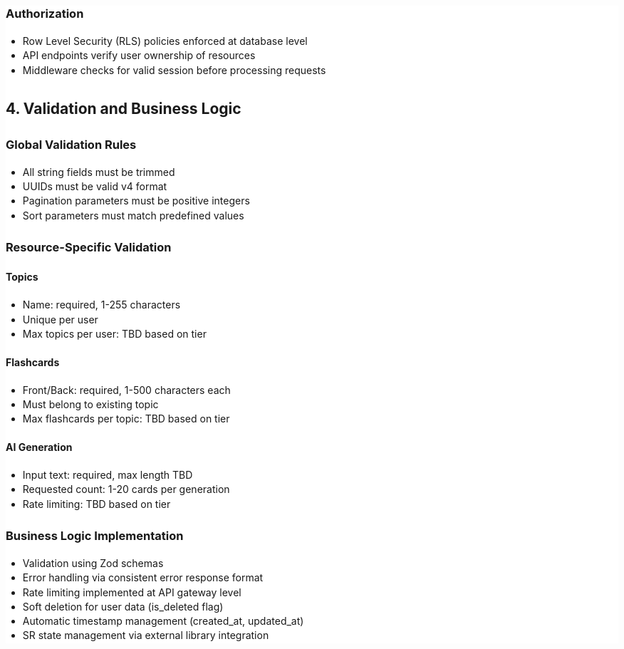 ### Authorization
- Row Level Security (RLS) policies enforced at database level
- API endpoints verify user ownership of resources
- Middleware checks for valid session before processing requests

## 4. Validation and Business Logic

### Global Validation Rules
- All string fields must be trimmed
- UUIDs must be valid v4 format
- Pagination parameters must be positive integers
- Sort parameters must match predefined values

### Resource-Specific Validation

#### Topics
- Name: required, 1-255 characters
- Unique per user
- Max topics per user: TBD based on tier

#### Flashcards
- Front/Back: required, 1-500 characters each
- Must belong to existing topic
- Max flashcards per topic: TBD based on tier

#### AI Generation
- Input text: required, max length TBD
- Requested count: 1-20 cards per generation
- Rate limiting: TBD based on tier

### Business Logic Implementation
- Validation using Zod schemas
- Error handling via consistent error response format
- Rate limiting implemented at API gateway level
- Soft deletion for user data (is_deleted flag)
- Automatic timestamp management (created_at, updated_at)
- SR state management via external library integration